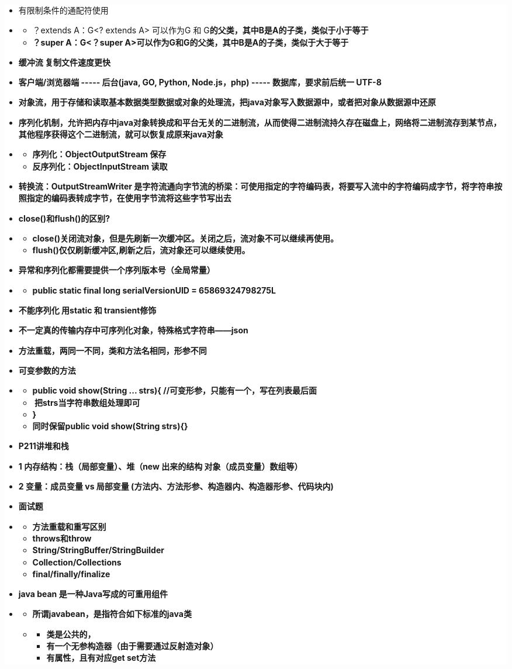 - 有限制条件的通配符使用

- - ？extends A：G<? extends A> 可以作为G<A> 和 G<B>的父类，其中B是A的子类，类似于小于等于
  - ？super A：G<？super A>可以作为G<A>和G<B>的父类，其中B是A的子类，类似于大于等于

- 缓冲流 复制文件速度更快

- 客户端/浏览器端 ----- 后台(java, GO, Python, Node.js，php) ----- 数据库，要求前后统一 UTF-8

- 对象流，用于存储和读取基本数据类型数据或对象的处理流，把java对象写入数据源中，或者把对象从数据源中还原

- 序列化机制，允许把内存中java对象转换成和平台无关的二进制流，从而使得二进制流持久存在磁盘上，网络将二进制流存到某节点，其他程序获得这个二进制流，就可以恢复成原来java对象

- - 序列化：ObjectOutputStream 保存
  - 反序列化：ObjectInputStream 读取

- 转换流：OutputStreamWriter 是字符流通向字节流的桥梁：可使用指定的字符编码表，将要写入流中的字符编码成字节，将字符串按照指定的编码表转成字节，在使用字节流将这些字节写出去

- close()和flush()的区别?

- - close()关闭流对象，但是先刷新一次缓冲区。关闭之后，流对象不可以继续再使用。
  - flush()仅仅刷新缓冲区,刷新之后，流对象还可以继续使用。

- 异常和序列化都需要提供一个序列版本号（全局常量）

- - public static final long serialVersionUID = 65869324798275L

- 不能序列化 用static 和 transient修饰

- 不一定真的传输内存中可序列化对象，特殊格式字符串——json

- 方法重载，两同一不同，类和方法名相同，形参不同

- 可变参数的方法

- - public void show(String ... strs){ //可变形参，只能有一个，写在列表最后面
  - ​     把strs当字符串数组处理即可
  - }
  - 同时保留public void show(String strs){}

- P211讲堆和栈

- 1 内存结构：栈（局部变量）、堆（new 出来的结构 对象（成员变量）数组等）

- 2 变量：成员变量 vs 局部变量 (方法内、方法形参、构造器内、构造器形参、代码块内)

- 面试题

- - 方法重载和重写区别
  - throws和throw
  - String/StringBuffer/StringBuilder
  - Collection/Collections
  - final/finally/finalize

- java bean 是一种Java写成的可重用组件

- - 所谓javabean，是指符合如下标准的java类

  - - 类是公共的，
    - 有一个无参构造器（由于需要通过反射造对象）
    - 有属性，且有对应get set方法
